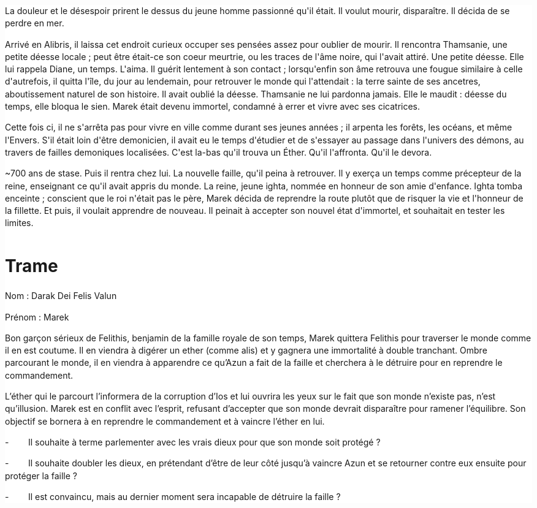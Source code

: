 La douleur et le désespoir prirent le dessus du jeune homme passionné qu'il était. Il voulut mourir, disparaître.
Il décida de se perdre en mer.

Arrivé en Alibris, il laissa cet endroit curieux occuper ses pensées assez pour oublier de mourir. Il rencontra Thamsanie, une petite déesse locale ; peut être était-ce son coeur meurtrie, ou les traces de l'âme noire, qui l'avait attiré. Une petite déesse. Elle lui rappela Diane, un temps. L'aima. Il guérit lentement à son contact ; lorsqu'enfin son âme retrouva une fougue similaire à celle d'autrefois, il quitta l'île, du jour au lendemain, pour retrouver le monde qui l'attendait : la terre sainte de ses ancetres, aboutissement naturel de son histoire. Il avait oublié la déesse.
Thamsanie ne lui pardonna jamais.
Elle le maudit : déesse du temps, elle bloqua le sien. Marek était devenu immortel, condamné à errer et vivre avec ses cicatrices.

Cette fois ci, il ne s'arrêta pas pour vivre en ville comme durant ses jeunes années ; il arpenta les forêts, les océans, et même l'Envers. S'il était loin d'être demonicien, il avait eu le temps d'étudier et de s'essayer au passage dans l'univers des démons, au travers de failles demoniques localisées.
C'est la-bas qu'il trouva un Éther.
Qu'il l'affronta.
Qu'il le devora.

~700 ans de stase.
Puis il rentra chez lui.
La nouvelle faille, qu'il peina à retrouver. Il y exerça un temps comme précepteur de la reine, enseignant ce qu'il avait appris du monde. La reine, jeune ighta, nommée en honneur de son amie d'enfance. Ighta tomba enceinte ; conscient que le roi n'était pas le père, Marek décida de reprendre la route plutôt que de risquer la vie et l'honneur de la fillette. Et puis, il voulait apprendre de nouveau.
Il peinait à accepter son nouvel état d'immortel, et souhaitait en tester les limites.

# Trame

Nom : Darak Dei Felis Valun

Prénom : Marek

Bon garçon sérieux de Felithis, benjamin de la famille royale de son temps, Marek quittera Felithis pour traverser le monde comme il en est coutume. Il en viendra à digérer un ether (comme alis) et y gagnera une immortalité à double tranchant. Ombre parcourant le monde, il en viendra à apparendre ce qu’Azun a fait de la faille et cherchera à le détruire pour en reprendre le commandement.

L’éther qui le parcourt l’informera de la corruption d’Ios et lui ouvrira les yeux sur le fait que son monde n’existe pas, n’est qu’illusion. Marek est en conflit avec l’esprit, refusant d’accepter que son monde devrait disparaître pour ramener l’équilibre. Son objectif se bornera à en reprendre le commandement et à vaincre l’éther en lui.

-        Il souhaite à terme parlementer avec les vrais dieux pour que son monde soit protégé ?

-        Il souhaite doubler les dieux, en prétendant d’être de leur côté jusqu’à vaincre Azun et se retourner contre eux ensuite pour protéger la faille ?

-        Il est convaincu, mais au dernier moment sera incapable de détruire la faille ?